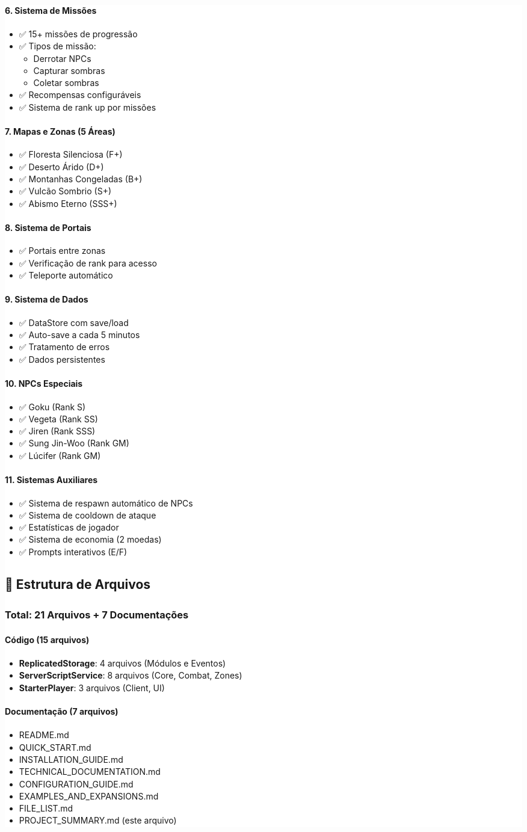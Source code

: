 #### 6. Sistema de Missões
- ✅ 15+ missões de progressão
- ✅ Tipos de missão:
  - Derrotar NPCs
  - Capturar sombras
  - Coletar sombras
- ✅ Recompensas configuráveis
- ✅ Sistema de rank up por missões

#### 7. Mapas e Zonas (5 Áreas)
- ✅ Floresta Silenciosa (F+)
- ✅ Deserto Árido (D+)
- ✅ Montanhas Congeladas (B+)
- ✅ Vulcão Sombrio (S+)
- ✅ Abismo Eterno (SSS+)

#### 8. Sistema de Portais
- ✅ Portais entre zonas
- ✅ Verificação de rank para acesso
- ✅ Teleporte automático

#### 9. Sistema de Dados
- ✅ DataStore com save/load
- ✅ Auto-save a cada 5 minutos
- ✅ Tratamento de erros
- ✅ Dados persistentes

#### 10. NPCs Especiais
- ✅ Goku (Rank S)
- ✅ Vegeta (Rank SS)
- ✅ Jiren (Rank SSS)
- ✅ Sung Jin-Woo (Rank GM)
- ✅ Lúcifer (Rank GM)

#### 11. Sistemas Auxiliares
- ✅ Sistema de respawn automático de NPCs
- ✅ Sistema de cooldown de ataque
- ✅ Estatísticas de jogador
- ✅ Sistema de economia (2 moedas)
- ✅ Prompts interativos (E/F)

## 📁 Estrutura de Arquivos

### Total: 21 Arquivos + 7 Documentações

#### Código (15 arquivos)
- **ReplicatedStorage**: 4 arquivos (Módulos e Eventos)
- **ServerScriptService**: 8 arquivos (Core, Combat, Zones)
- **StarterPlayer**: 3 arquivos (Client, UI)

#### Documentação (7 arquivos)
- README.md
- QUICK_START.md
- INSTALLATION_GUIDE.md
- TECHNICAL_DOCUMENTATION.md
- CONFIGURATION_GUIDE.md
- EXAMPLES_AND_EXPANSIONS.md
- FILE_LIST.md
- PROJECT_SUMMARY.md (este arquivo)
